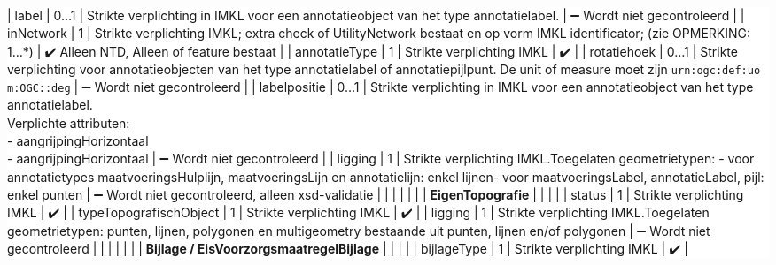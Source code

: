 | label                                      |  0…1  | Strikte verplichting in IMKL voor een annotatieobject van het type annotatielabel.                                                                                                                                                                            | :heavy_minus_sign: Wordt niet gecontroleerd                                                       |
| inNetwork                                  |   1   | Strikte verplichting IMKL; extra check of UtilityNetwork bestaat en op vorm IMKL identificator; (zie OPMERKING: 1…*)                                                                                                                                          | :heavy_check_mark: Alleen NTD, Alleen of feature bestaat                                          |
| annotatieType                              |   1   | Strikte verplichting IMKL                                                                                                                                                                                                                                     | :heavy_check_mark:                                                                                |
| rotatiehoek                                |  0…1  | Strikte verplichting voor annotatieobjecten van het type annotatielabel of annotatiepijlpunt. De unit of measure moet zijn `urn:ogc:def:uom:OGC::deg`                                                                                                         | :heavy_minus_sign: Wordt niet gecontroleerd                                                       |
| labelpositie                               |  0…1  | Strikte verplichting in IMKL voor een annotatieobject van het type annotatielabel.<br>Verplichte attributen:<br>- aangrijpingHorizontaal<br>- aangrijpingHorizontaal                                                                                          | :heavy_minus_sign: Wordt niet gecontroleerd                                                       |
| ligging                                    |   1   | Strikte verplichting IMKL.Toegelaten geometrietypen: - voor annotatietypes maatvoeringsHulplijn, maatvoeringsLijn en annotatielijn: enkel lijnen- voor maatvoeringsLabel, annotatieLabel, pijl: enkel punten                                                  | :heavy_minus_sign: Wordt niet gecontroleerd, alleen xsd-validatie                                 |
|                                            |       |                                                                                                                                                                                                                                                               |                                                                                                   |
| **EigenTopografie**                        |       |                                                                                                                                                                                                                                                               |                                                                                                   |
| status                                     |   1   | Strikte verplichting IMKL                                                                                                                                                                                                                                     | :heavy_check_mark:                                                                                |
| typeTopografischObject                     |   1   | Strikte verplichting IMKL                                                                                                                                                                                                                                     | :heavy_check_mark:                                                                                |
| ligging                                    |   1   | Strikte verplichting IMKL.Toegelaten geometrietypen:  punten, lijnen, polygonen en multigeometry bestaande uit punten, lijnen en/of polygonen                                                                                                                 | :heavy_minus_sign: Wordt niet gecontroleerd                                                       |
|                                            |       |                                                                                                                                                                                                                                                               |                                                                                                   |
| **Bijlage / EisVoorzorgsmaatregelBijlage** |       |                                                                                                                                                                                                                                                               |                                                                                                   |
| bijlageType                                |   1   | Strikte verplichting IMKL                                                                                                                                                                                                                                     | :heavy_check_mark:                                                                                |